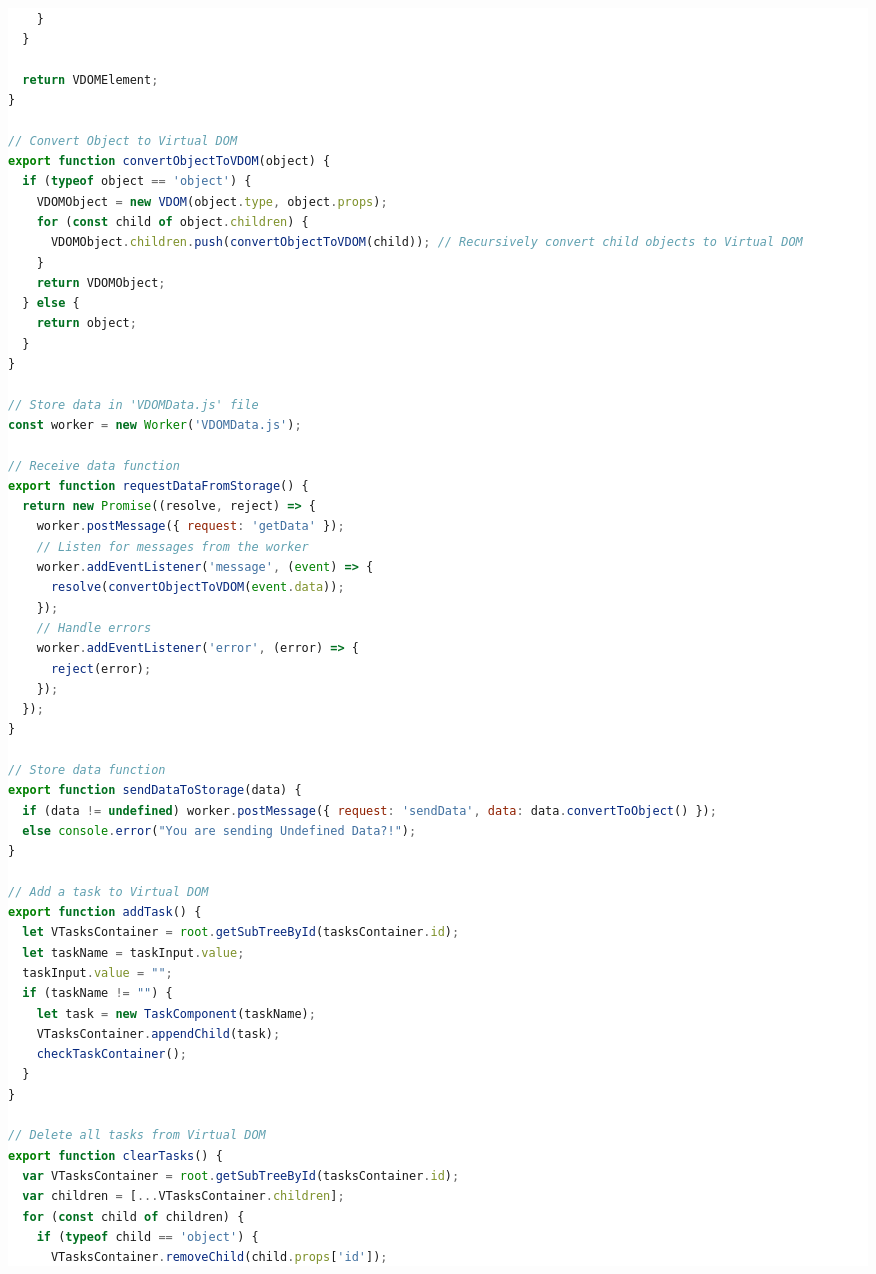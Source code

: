 ```javascript
    }
  }

  return VDOMElement;
}

// Convert Object to Virtual DOM
export function convertObjectToVDOM(object) {
  if (typeof object == 'object') {
    VDOMObject = new VDOM(object.type, object.props);
    for (const child of object.children) {
      VDOMObject.children.push(convertObjectToVDOM(child)); // Recursively convert child objects to Virtual DOM
    }
    return VDOMObject;
  } else {
    return object;
  }
}

// Store data in 'VDOMData.js' file
const worker = new Worker('VDOMData.js');

// Receive data function
export function requestDataFromStorage() {
  return new Promise((resolve, reject) => {
    worker.postMessage({ request: 'getData' });
    // Listen for messages from the worker
    worker.addEventListener('message', (event) => {
      resolve(convertObjectToVDOM(event.data));
    });
    // Handle errors
    worker.addEventListener('error', (error) => {
      reject(error);
    });
  });
}

// Store data function
export function sendDataToStorage(data) {
  if (data != undefined) worker.postMessage({ request: 'sendData', data: data.convertToObject() });
  else console.error("You are sending Undefined Data?!");
}

// Add a task to Virtual DOM
export function addTask() {
  let VTasksContainer = root.getSubTreeById(tasksContainer.id);
  let taskName = taskInput.value;
  taskInput.value = "";
  if (taskName != "") {
    let task = new TaskComponent(taskName);
    VTasksContainer.appendChild(task);
    checkTaskContainer();
  }
}

// Delete all tasks from Virtual DOM
export function clearTasks() {
  var VTasksContainer = root.getSubTreeById(tasksContainer.id);
  var children = [...VTasksContainer.children];
  for (const child of children) {
    if (typeof child == 'object') {
      VTasksContainer.removeChild(child.props['id']);
```